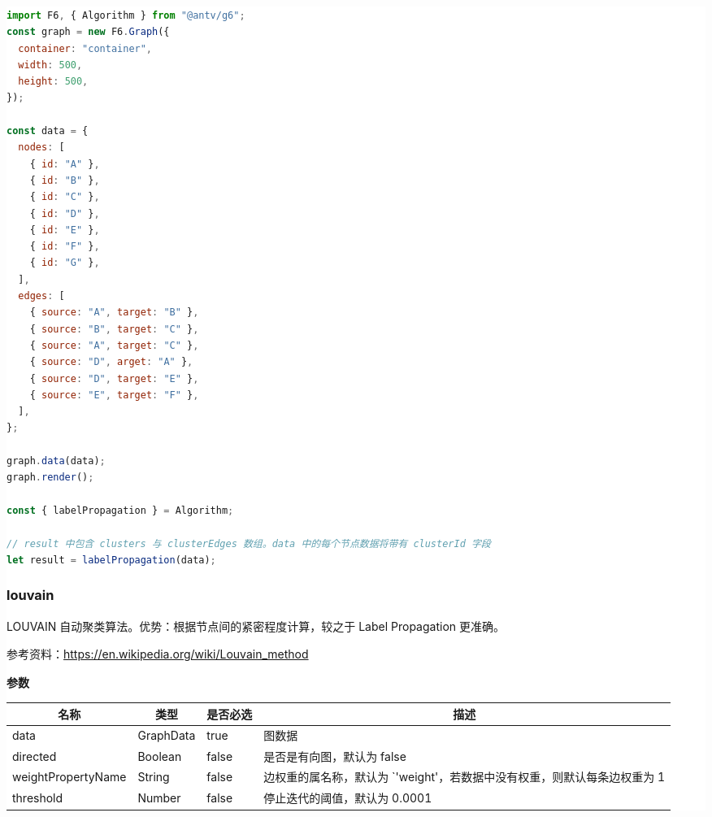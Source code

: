 ```javascript
import F6, { Algorithm } from "@antv/g6";
const graph = new F6.Graph({
  container: "container",
  width: 500,
  height: 500,
});

const data = {
  nodes: [
    { id: "A" },
    { id: "B" },
    { id: "C" },
    { id: "D" },
    { id: "E" },
    { id: "F" },
    { id: "G" },
  ],
  edges: [
    { source: "A", target: "B" },
    { source: "B", target: "C" },
    { source: "A", target: "C" },
    { source: "D", arget: "A" },
    { source: "D", target: "E" },
    { source: "E", target: "F" },
  ],
};

graph.data(data);
graph.render();

const { labelPropagation } = Algorithm;

// result 中包含 clusters 与 clusterEdges 数组。data 中的每个节点数据将带有 clusterId 字段
let result = labelPropagation(data);
```

### louvain

LOUVAIN 自动聚类算法。优势：根据节点间的紧密程度计算，较之于 Label Propagation 更准确。

参考资料：https://en.wikipedia.org/wiki/Louvain_method

**参数**

| 名称               | 类型      | 是否必选 | 描述                                                                     |
| ------------------ | --------- | -------- | ------------------------------------------------------------------------ |
| data               | GraphData | true     | 图数据                                                                   |
| directed           | Boolean   | false    | 是否是有向图，默认为 false                                               |
| weightPropertyName | String    | false    | 边权重的属名称，默认为 `'weight'，若数据中没有权重，则默认每条边权重为 1 |
| threshold          | Number    | false    | 停止迭代的阈值，默认为 0.0001                                            |
